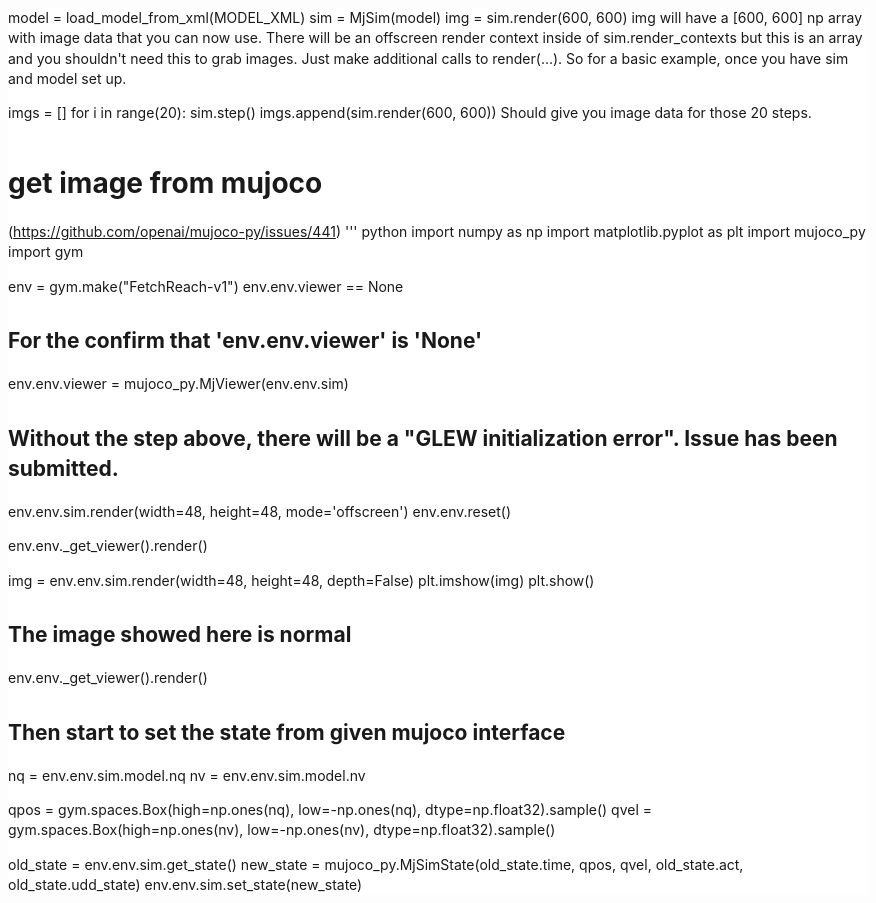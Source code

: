 model = load_model_from_xml(MODEL_XML)
sim = MjSim(model)
img = sim.render(600, 600)
img will have a [600, 600] np array with image data that you can now use. There will be an offscreen render context inside of sim.render_contexts but this is an array and you shouldn't need this to grab images. Just make additional calls to render(...). So for a basic example, once you have sim and model set up.

imgs = []
for i in range(20):
    sim.step()
    imgs.append(sim.render(600, 600))
Should give you image data for those 20 steps.

# get image from mujoco
(https://github.com/openai/mujoco-py/issues/441)
''' python
import numpy as np
import matplotlib.pyplot as plt
import mujoco_py
import gym


env = gym.make("FetchReach-v1")
env.env.viewer == None
## For the confirm that 'env.env.viewer' is 'None'

env.env.viewer = mujoco_py.MjViewer(env.env.sim)
## Without the step above, there will be a "GLEW initialization error". Issue has been submitted.
env.env.sim.render(width=48, height=48, mode='offscreen')
env.env.reset()

env.env._get_viewer().render()

img = env.env.sim.render(width=48, height=48, depth=False)
plt.imshow(img)
plt.show()
## The image showed here is normal
env.env._get_viewer().render()

## Then start to set the state from given mujoco interface
nq = env.env.sim.model.nq
nv = env.env.sim.model.nv

qpos = gym.spaces.Box(high=np.ones(nq), low=-np.ones(nq), dtype=np.float32).sample()
qvel = gym.spaces.Box(high=np.ones(nv), low=-np.ones(nv), dtype=np.float32).sample()

old_state = env.env.sim.get_state()
new_state = mujoco_py.MjSimState(old_state.time, qpos, qvel, old_state.act, old_state.udd_state)
env.env.sim.set_state(new_state)
